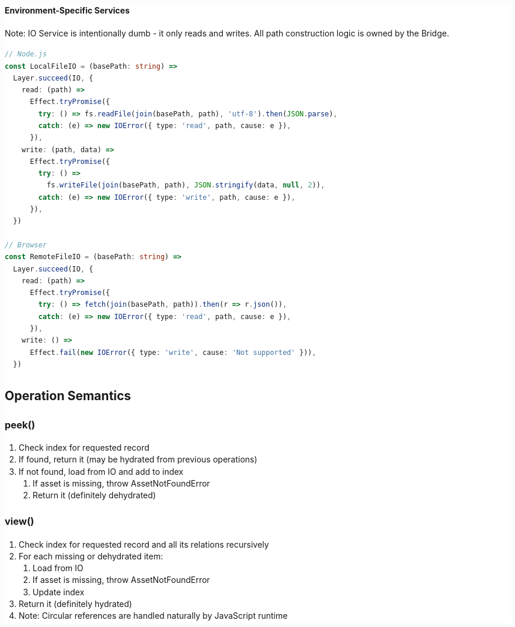 #### Environment-Specific Services

Note: IO Service is intentionally dumb - it only reads and writes. All path construction logic is owned by the Bridge.

```typescript
// Node.js
const LocalFileIO = (basePath: string) =>
  Layer.succeed(IO, {
    read: (path) =>
      Effect.tryPromise({
        try: () => fs.readFile(join(basePath, path), 'utf-8').then(JSON.parse),
        catch: (e) => new IOError({ type: 'read', path, cause: e }),
      }),
    write: (path, data) =>
      Effect.tryPromise({
        try: () =>
          fs.writeFile(join(basePath, path), JSON.stringify(data, null, 2)),
        catch: (e) => new IOError({ type: 'write', path, cause: e }),
      }),
  })

// Browser
const RemoteFileIO = (basePath: string) =>
  Layer.succeed(IO, {
    read: (path) =>
      Effect.tryPromise({
        try: () => fetch(join(basePath, path)).then(r => r.json()),
        catch: (e) => new IOError({ type: 'read', path, cause: e }),
      }),
    write: () =>
      Effect.fail(new IOError({ type: 'write', cause: 'Not supported' })),
  })
```

## Operation Semantics

### peek()

1. Check index for requested record
2. If found, return it (may be hydrated from previous operations)
3. If not found, load from IO and add to index
   1. If asset is missing, throw AssetNotFoundError
   2. Return it (definitely dehydrated)

### view()

1. Check index for requested record and all its relations recursively
2. For each missing or dehydrated item:
   1. Load from IO
   2. If asset is missing, throw AssetNotFoundError
   3. Update index
3. Return it (definitely hydrated)
4. Note: Circular references are handled naturally by JavaScript runtime

